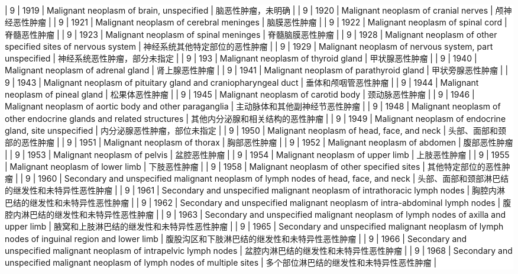 | 9         | 1919      | Malignant neoplasm of brain, unspecified                                                                                         | 脑恶性肿瘤，未明确                                |
| 9         | 1920      | Malignant neoplasm of cranial nerves                                                                                             | 颅神经恶性肿瘤                                  |
| 9         | 1921      | Malignant neoplasm of cerebral meninges                                                                                          | 脑膜恶性肿瘤                                   |
| 9         | 1922      | Malignant neoplasm of spinal cord                                                                                                | 脊髓恶性肿瘤                                   |
| 9         | 1923      | Malignant neoplasm of spinal meninges                                                                                            | 脊髓脑膜恶性肿瘤                                 |
| 9         | 1928      | Malignant neoplasm of other specified sites of nervous system                                                                    | 神经系统其他特定部位的恶性肿瘤                          |
| 9         | 1929      | Malignant neoplasm of nervous system, part unspecified                                                                           | 神经系统恶性肿瘤，部分未指定                           |
| 9         | 193       | Malignant neoplasm of thyroid gland                                                                                              | 甲状腺恶性肿瘤                                  |
| 9         | 1940      | Malignant neoplasm of adrenal gland                                                                                              | 肾上腺恶性肿瘤                                  |
| 9         | 1941      | Malignant neoplasm of parathyroid gland                                                                                          | 甲状旁腺恶性肿瘤                                 |
| 9         | 1943      | Malignant neoplasm of pituitary gland and craniopharyngeal duct                                                                  | 垂体和颅咽管恶性肿瘤                               |
| 9         | 1944      | Malignant neoplasm of pineal gland                                                                                               | 松果体恶性肿瘤                                  |
| 9         | 1945      | Malignant neoplasm of carotid body                                                                                               | 颈动脉恶性肿瘤                                  |
| 9         | 1946      | Malignant neoplasm of aortic body and other paraganglia                                                                          | 主动脉体和其他副神经节恶性肿瘤                          |
| 9         | 1948      | Malignant neoplasm of other endocrine glands and related structures                                                              | 其他内分泌腺和相关结构的恶性肿瘤                         |
| 9         | 1949      | Malignant neoplasm of endocrine gland, site unspecified                                                                          | 内分泌腺恶性肿瘤，部位未指定                           |
| 9         | 1950      | Malignant neoplasm of head, face, and neck                                                                                       | 头部、面部和颈部的恶性肿瘤                            |
| 9         | 1951      | Malignant neoplasm of thorax                                                                                                     | 胸部恶性肿瘤                                   |
| 9         | 1952      | Malignant neoplasm of abdomen                                                                                                    | 腹部恶性肿瘤                                   |
| 9         | 1953      | Malignant neoplasm of pelvis                                                                                                     | 盆腔恶性肿瘤                                   |
| 9         | 1954      | Malignant neoplasm of upper limb                                                                                                 | 上肢恶性肿瘤                                   |
| 9         | 1955      | Malignant neoplasm of lower limb                                                                                                 | 下肢恶性肿瘤                                   |
| 9         | 1958      | Malignant neoplasm of other specified sites                                                                                      | 其他特定部位的恶性肿瘤                              |
| 9         | 1960      | Secondary and unspecified malignant neoplasm of lymph nodes of head, face, and neck                                              | 头部、面部和颈部淋巴结的继发性和未特异性恶性肿瘤                 |
| 9         | 1961      | Secondary and unspecified malignant neoplasm of intrathoracic lymph nodes                                                        | 胸腔内淋巴结的继发性和未特异性恶性肿瘤                      |
| 9         | 1962      | Secondary and unspecified malignant neoplasm of intra\-abdominal lymph nodes                                                     | 腹腔内淋巴结的继发性和未特异性恶性肿瘤                      |
| 9         | 1963      | Secondary and unspecified malignant neoplasm of lymph nodes of axilla and upper limb                                             | 腋窝和上肢淋巴结的继发性和未特异性恶性肿瘤                    |
| 9         | 1965      | Secondary and unspecified malignant neoplasm of lymph nodes of inguinal region and lower limb                                    | 腹股沟区和下肢淋巴结的继发性和未特异性恶性肿瘤                  |
| 9         | 1966      | Secondary and unspecified malignant neoplasm of intrapelvic lymph nodes                                                          | 盆腔内淋巴结的继发性和未特异性恶性肿瘤                      |
| 9         | 1968      | Secondary and unspecified malignant neoplasm of lymph nodes of multiple sites                                                    | 多个部位淋巴结的继发性和未特异性恶性肿瘤                     |